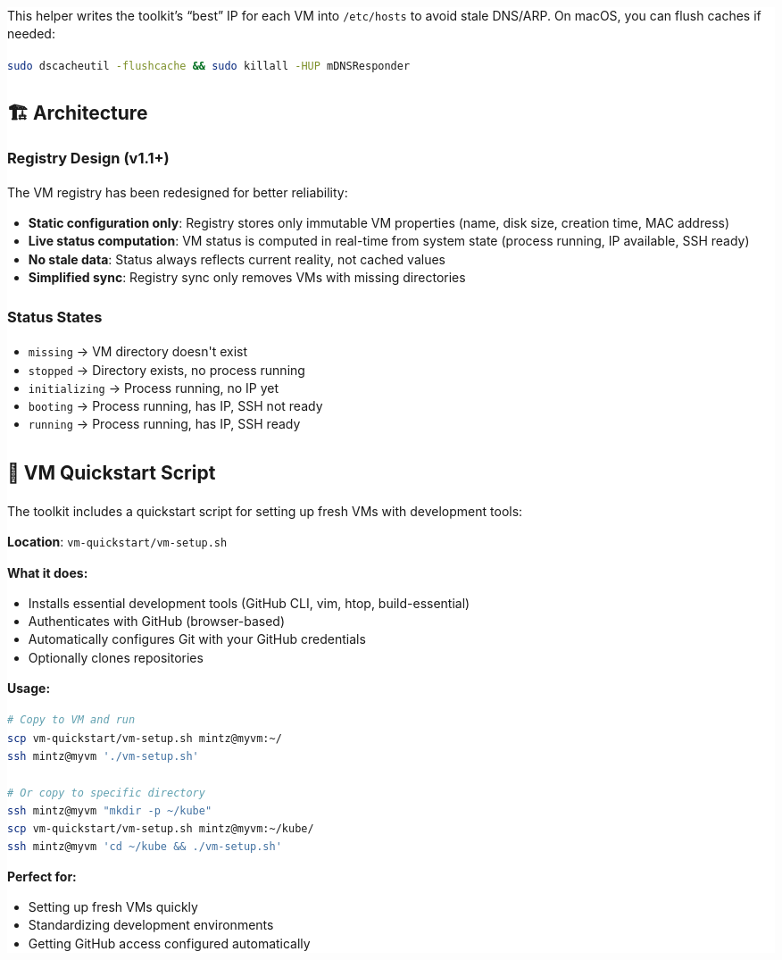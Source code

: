 This helper writes the toolkit’s “best” IP for each VM into `/etc/hosts` to avoid stale DNS/ARP. On macOS, you can flush caches if needed:

```bash
sudo dscacheutil -flushcache && sudo killall -HUP mDNSResponder
```

## 🏗️ Architecture

### Registry Design (v1.1+)
The VM registry has been redesigned for better reliability:
- **Static configuration only**: Registry stores only immutable VM properties (name, disk size, creation time, MAC address)
- **Live status computation**: VM status is computed in real-time from system state (process running, IP available, SSH ready)
- **No stale data**: Status always reflects current reality, not cached values
- **Simplified sync**: Registry sync only removes VMs with missing directories

### Status States
- `missing` → VM directory doesn't exist
- `stopped` → Directory exists, no process running
- `initializing` → Process running, no IP yet
- `booting` → Process running, has IP, SSH not ready
- `running` → Process running, has IP, SSH ready

## 🚀 VM Quickstart Script

The toolkit includes a quickstart script for setting up fresh VMs with development tools:

**Location**: `vm-quickstart/vm-setup.sh`

**What it does:**
- Installs essential development tools (GitHub CLI, vim, htop, build-essential)
- Authenticates with GitHub (browser-based)
- Automatically configures Git with your GitHub credentials
- Optionally clones repositories

**Usage:**
```bash
# Copy to VM and run
scp vm-quickstart/vm-setup.sh mintz@myvm:~/
ssh mintz@myvm './vm-setup.sh'

# Or copy to specific directory
ssh mintz@myvm "mkdir -p ~/kube"
scp vm-quickstart/vm-setup.sh mintz@myvm:~/kube/
ssh mintz@myvm 'cd ~/kube && ./vm-setup.sh'
```

**Perfect for:**
- Setting up fresh VMs quickly
- Standardizing development environments
- Getting GitHub access configured automatically
